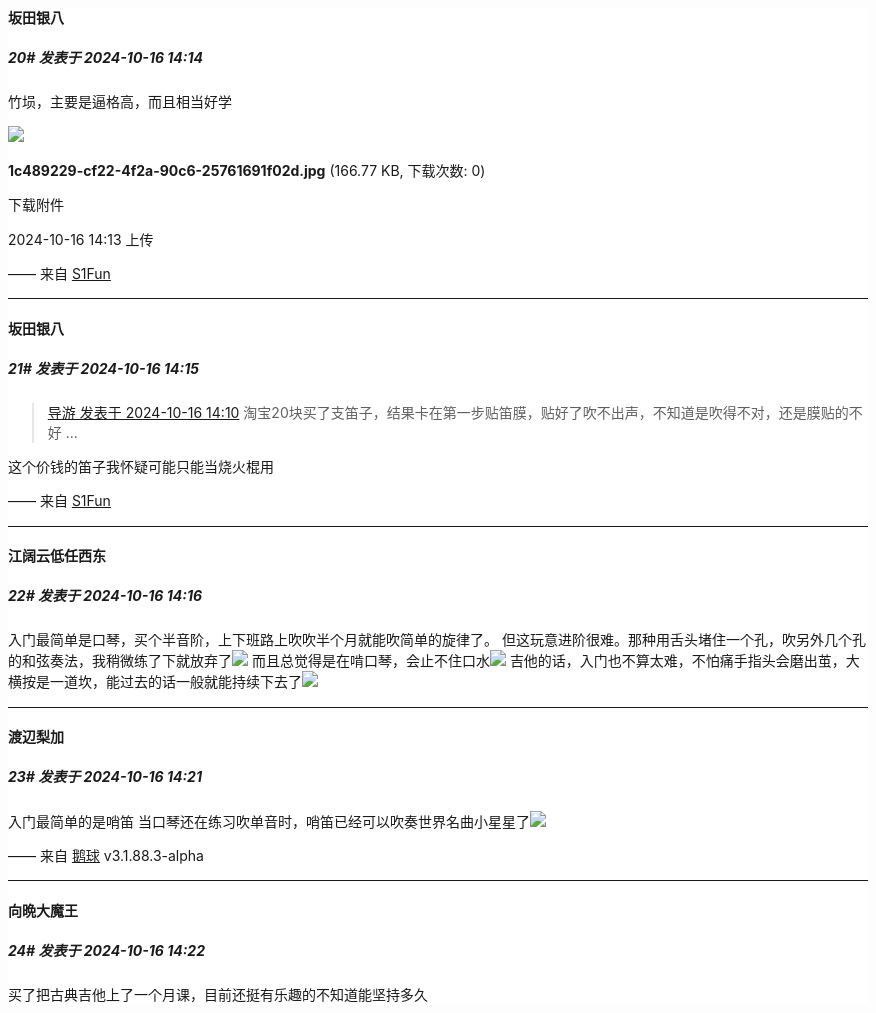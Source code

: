 ####  坂田银八  
##### 20#       发表于 2024-10-16 14:14

竹埙，主要是逼格高，而且相当好学

<img src="https://img.saraba1st.com/forum/202410/16/141329w3xq5439yytxlt7a.jpg" referrerpolicy="no-referrer">

<strong>1c489229-cf22-4f2a-90c6-25761691f02d.jpg</strong> (166.77 KB, 下载次数: 0)

下载附件

2024-10-16 14:13 上传

—— 来自 [S1Fun](https://s1fun.koalcat.com)

*****

####  坂田银八  
##### 21#       发表于 2024-10-16 14:15

<blockquote><a href="httphttps://bbs.saraba1st.com/2b/forum.php?mod=redirect&amp;goto=findpost&amp;pid=66464670&amp;ptid=2203371" target="_blank">导游 发表于 2024-10-16 14:10</a>
淘宝20块买了支笛子，结果卡在第一步贴笛膜，贴好了吹不出声，不知道是吹得不对，还是膜贴的不好 ...</blockquote>
这个价钱的笛子我怀疑可能只能当烧火棍用

—— 来自 [S1Fun](https://s1fun.koalcat.com)

*****

####  江阔云低任西东  
##### 22#       发表于 2024-10-16 14:16

入门最简单是口琴，买个半音阶，上下班路上吹吹半个月就能吹简单的旋律了。
但这玩意进阶很难。那种用舌头堵住一个孔，吹另外几个孔的和弦奏法，我稍微练了下就放弃了<img src="https://static.saraba1st.com/image/smiley/face2017/016.png" referrerpolicy="no-referrer">
而且总觉得是在啃口琴，会止不住口水<img src="https://static.saraba1st.com/image/smiley/face2017/066.png" referrerpolicy="no-referrer">
吉他的话，入门也不算太难，不怕痛手指头会磨出茧，大横按是一道坎，能过去的话一般就能持续下去了<img src="https://static.saraba1st.com/image/smiley/face2017/009.gif" referrerpolicy="no-referrer">

*****

####  渡辺梨加  
##### 23#       发表于 2024-10-16 14:21

入门最简单的是哨笛
当口琴还在练习吹单音时，哨笛已经可以吹奏世界名曲小星星了<img src="https://static.saraba1st.com/image/smiley/face2017/065.png" referrerpolicy="no-referrer">

—— 来自 [鹅球](https://www.pgyer.com/xfPejhuq) v3.1.88.3-alpha

*****

####  向晩大魔王  
##### 24#       发表于 2024-10-16 14:22

买了把古典吉他上了一个月课，目前还挺有乐趣的不知道能坚持多久
